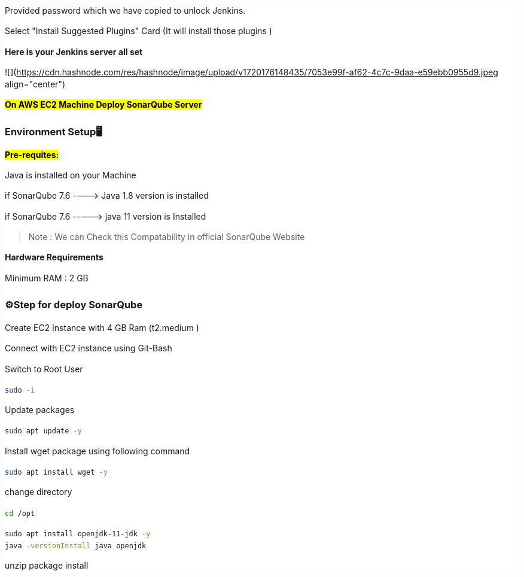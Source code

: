 Provided password which we have copied to unlock Jenkins.

Select "Install Suggested Plugins" Card (It will install those plugins )

**Here is your Jenkins server all set**

![](https://cdn.hashnode.com/res/hashnode/image/upload/v1720176148435/7053e99f-af62-4c7c-9daa-e59ebb0955d9.jpeg align="center")

**<mark>On AWS EC2 Machine Deploy SonarQube Server</mark>**

### Environment Setup🖥️

**<mark>Pre-requites:</mark>**

Java is installed on your Machine

if SonarQube 7.6 ----&gt; Java 1.8 version is installed

if SonarQube 7.6 -----&gt; java 11 version is Installed

> Note : We can Check this Compatability in official SonarQube Website

**Hardware Requirements**

Minimum RAM : 2 GB

### ⚙️Step for deploy SonarQube

Create EC2 Instance with 4 GB Ram (t2.medium )

Connect with EC2 instance using Git-Bash

Switch to Root User

```bash
sudo -i
```

Update packages

```bash
sudo apt update -y
```

Install wget package using following command

```bash
sudo apt install wget -y
```

change directory

```bash
cd /opt
```

```bash
sudo apt install openjdk-11-jdk -y
java -versionInstall java openjdk
```

unzip package install
